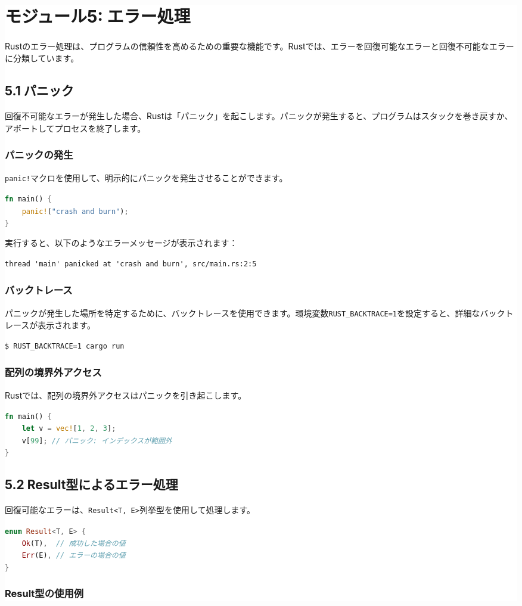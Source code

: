 # モジュール5: エラー処理

Rustのエラー処理は、プログラムの信頼性を高めるための重要な機能です。Rustでは、エラーを回復可能なエラーと回復不可能なエラーに分類しています。

## 5.1 パニック

回復不可能なエラーが発生した場合、Rustは「パニック」を起こします。パニックが発生すると、プログラムはスタックを巻き戻すか、アボートしてプロセスを終了します。

### パニックの発生

`panic!`マクロを使用して、明示的にパニックを発生させることができます。

```rust
fn main() {
    panic!("crash and burn");
}
```

実行すると、以下のようなエラーメッセージが表示されます：

```
thread 'main' panicked at 'crash and burn', src/main.rs:2:5
```

### バックトレース

パニックが発生した場所を特定するために、バックトレースを使用できます。環境変数`RUST_BACKTRACE=1`を設定すると、詳細なバックトレースが表示されます。

```bash
$ RUST_BACKTRACE=1 cargo run
```

### 配列の境界外アクセス

Rustでは、配列の境界外アクセスはパニックを引き起こします。

```rust
fn main() {
    let v = vec![1, 2, 3];
    v[99]; // パニック: インデックスが範囲外
}
```

## 5.2 Result型によるエラー処理

回復可能なエラーは、`Result<T, E>`列挙型を使用して処理します。

```rust
enum Result<T, E> {
    Ok(T),  // 成功した場合の値
    Err(E), // エラーの場合の値
}
```

### Result型の使用例
